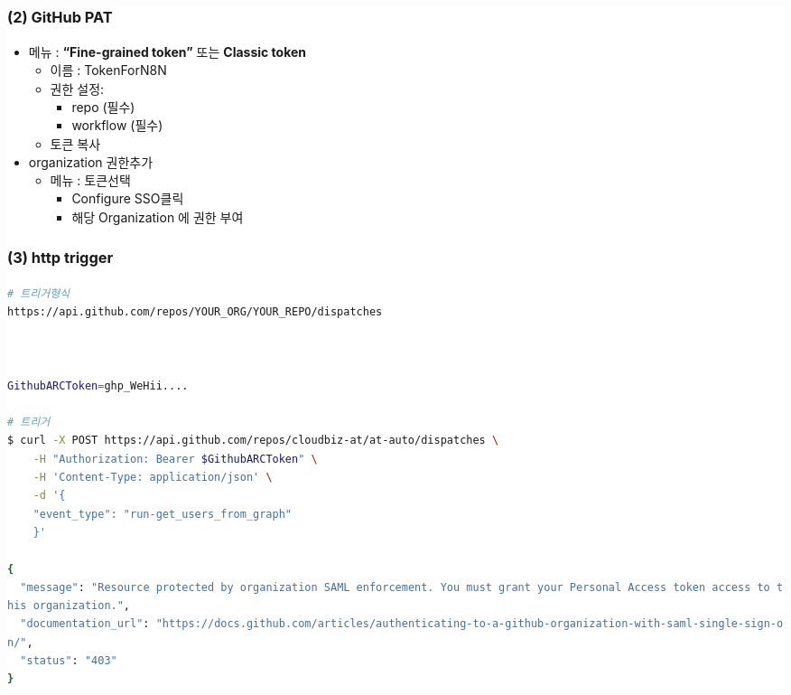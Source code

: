 



### (2) GitHub PAT

* 메뉴 : **“Fine-grained token”** 또는 **Classic token**
  * 이름 : TokenForN8N
  * 권한 설정:
    * repo (필수)
    * workflow (필수)
  * 토큰 복사
* organization 권한추가
  * 메뉴 : 토큰선택
    * Configure SSO클릭
    * 해당 Organization 에 권한 부여





### (3) http trigger

```sh
# 트리거형식
https://api.github.com/repos/YOUR_ORG/YOUR_REPO/dispatches

  

GithubARCToken=ghp_WeHii....

# 트리거
$ curl -X POST https://api.github.com/repos/cloudbiz-at/at-auto/dispatches \
    -H "Authorization: Bearer $GithubARCToken" \
    -H 'Content-Type: application/json' \
    -d '{
    "event_type": "run-get_users_from_graph"
    }'

{
  "message": "Resource protected by organization SAML enforcement. You must grant your Personal Access token access to this organization.",
  "documentation_url": "https://docs.github.com/articles/authenticating-to-a-github-organization-with-saml-single-sign-on/",
  "status": "403"
}


```










